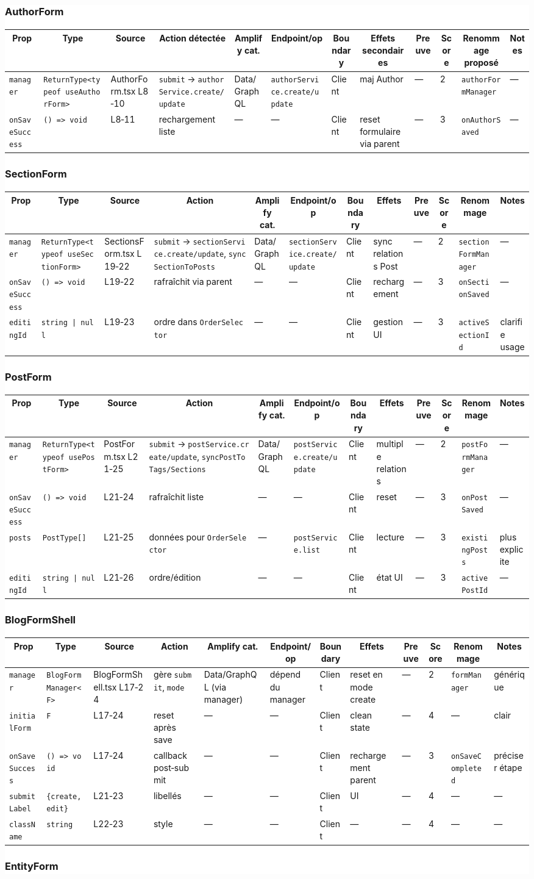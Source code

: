 ### AuthorForm

| Prop            | Type                               | Source               | Action détectée                          | Amplify cat. | Endpoint/op                   | Boundary | Effets secondaires          | Preuve | Score | Renommage proposé   | Notes |
| --------------- | ---------------------------------- | -------------------- | ---------------------------------------- | ------------ | ----------------------------- | -------- | --------------------------- | ------ | ----- | ------------------- | ----- |
| `manager`       | `ReturnType<typeof useAuthorForm>` | AuthorForm.tsx L8‑10 | `submit` → `authorService.create/update` | Data/GraphQL | `authorService.create/update` | Client   | maj Author                  | —      | 2     | `authorFormManager` | —     |
| `onSaveSuccess` | `() => void`                       | L8‑11                | rechargement liste                       | —            | —                             | Client   | reset formulaire via parent | —      | 3     | `onAuthorSaved`     | —     |

### SectionForm

| Prop            | Type                                | Source                  | Action                                                          | Amplify cat. | Endpoint/op                    | Boundary | Effets              | Preuve | Score | Renommage            | Notes          |
| --------------- | ----------------------------------- | ----------------------- | --------------------------------------------------------------- | ------------ | ------------------------------ | -------- | ------------------- | ------ | ----- | -------------------- | -------------- |
| `manager`       | `ReturnType<typeof useSectionForm>` | SectionsForm.tsx L19‑22 | `submit` → `sectionService.create/update`, `syncSectionToPosts` | Data/GraphQL | `sectionService.create/update` | Client   | sync relations Post | —      | 2     | `sectionFormManager` | —              |
| `onSaveSuccess` | `() => void`                        | L19‑22                  | rafraîchit via parent                                           | —            | —                              | Client   | rechargement        | —      | 3     | `onSectionSaved`     | —              |
| `editingId`     | `string \| null`                    | L19‑23                  | ordre dans `OrderSelector`                                      | —            | —                              | Client   | gestion UI          | —      | 3     | `activeSectionId`    | clarifie usage |

### PostForm

| Prop            | Type                             | Source              | Action                                                            | Amplify cat. | Endpoint/op                 | Boundary | Effets             | Preuve | Score | Renommage         | Notes          |
| --------------- | -------------------------------- | ------------------- | ----------------------------------------------------------------- | ------------ | --------------------------- | -------- | ------------------ | ------ | ----- | ----------------- | -------------- |
| `manager`       | `ReturnType<typeof usePostForm>` | PostForm.tsx L21‑25 | `submit` → `postService.create/update`, `syncPostToTags/Sections` | Data/GraphQL | `postService.create/update` | Client   | multiple relations | —      | 2     | `postFormManager` | —              |
| `onSaveSuccess` | `() => void`                     | L21‑24              | rafraîchit liste                                                  | —            | —                           | Client   | reset              | —      | 3     | `onPostSaved`     | —              |
| `posts`         | `PostType[]`                     | L21‑25              | données pour `OrderSelector`                                      | —            | `postService.list`          | Client   | lecture            | —      | 3     | `existingPosts`   | plus explicite |
| `editingId`     | `string \| null`                 | L21‑26              | ordre/édition                                                     | —            | —                           | Client   | état UI            | —      | 3     | `activePostId`    | —              |

### BlogFormShell

| Prop            | Type                 | Source                   | Action                | Amplify cat.               | Endpoint/op       | Boundary | Effets               | Preuve | Score | Renommage         | Notes          |
| --------------- | -------------------- | ------------------------ | --------------------- | -------------------------- | ----------------- | -------- | -------------------- | ------ | ----- | ----------------- | -------------- |
| `manager`       | `BlogFormManager<F>` | BlogFormShell.tsx L17‑24 | gère `submit`, `mode` | Data/GraphQL (via manager) | dépend du manager | Client   | reset en mode create | —      | 2     | `formManager`     | générique      |
| `initialForm`   | `F`                  | L17‑24                   | reset après save      | —                          | —                 | Client   | clean state          | —      | 4     | —                 | clair          |
| `onSaveSuccess` | `() => void`         | L17‑24                   | callback post‑submit  | —                          | —                 | Client   | rechargement parent  | —      | 3     | `onSaveCompleted` | préciser étape |
| `submitLabel`   | `{create,edit}`      | L21‑23                   | libellés              | —                          | —                 | Client   | UI                   | —      | 4     | —                 | —              |
| `className`     | `string`             | L22‑23                   | style                 | —                          | —                 | Client   | —                    | —      | 4     | —                 | —              |

### EntityForm

